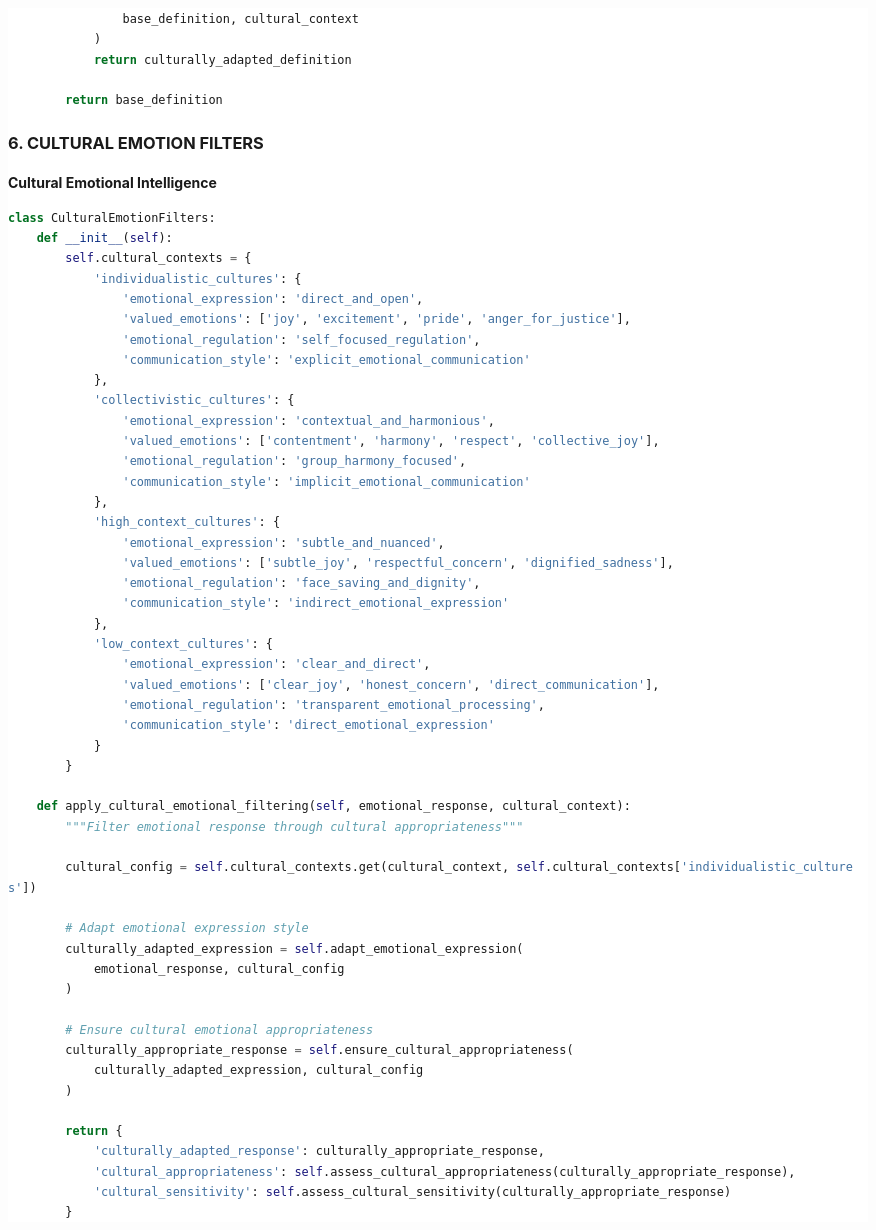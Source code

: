 ```python
                base_definition, cultural_context
            )
            return culturally_adapted_definition
        
        return base_definition
```

### 6. CULTURAL EMOTION FILTERS

**Cultural Emotional Intelligence**

```python
class CulturalEmotionFilters:
    def __init__(self):
        self.cultural_contexts = {
            'individualistic_cultures': {
                'emotional_expression': 'direct_and_open',
                'valued_emotions': ['joy', 'excitement', 'pride', 'anger_for_justice'],
                'emotional_regulation': 'self_focused_regulation',
                'communication_style': 'explicit_emotional_communication'
            },
            'collectivistic_cultures': {
                'emotional_expression': 'contextual_and_harmonious',
                'valued_emotions': ['contentment', 'harmony', 'respect', 'collective_joy'],
                'emotional_regulation': 'group_harmony_focused',
                'communication_style': 'implicit_emotional_communication'
            },
            'high_context_cultures': {
                'emotional_expression': 'subtle_and_nuanced',
                'valued_emotions': ['subtle_joy', 'respectful_concern', 'dignified_sadness'],
                'emotional_regulation': 'face_saving_and_dignity',
                'communication_style': 'indirect_emotional_expression'
            },
            'low_context_cultures': {
                'emotional_expression': 'clear_and_direct',
                'valued_emotions': ['clear_joy', 'honest_concern', 'direct_communication'],
                'emotional_regulation': 'transparent_emotional_processing',
                'communication_style': 'direct_emotional_expression'
            }
        }
        
    def apply_cultural_emotional_filtering(self, emotional_response, cultural_context):
        """Filter emotional response through cultural appropriateness"""
        
        cultural_config = self.cultural_contexts.get(cultural_context, self.cultural_contexts['individualistic_cultures'])
        
        # Adapt emotional expression style
        culturally_adapted_expression = self.adapt_emotional_expression(
            emotional_response, cultural_config
        )
        
        # Ensure cultural emotional appropriateness
        culturally_appropriate_response = self.ensure_cultural_appropriateness(
            culturally_adapted_expression, cultural_config
        )
        
        return {
            'culturally_adapted_response': culturally_appropriate_response,
            'cultural_appropriateness': self.assess_cultural_appropriateness(culturally_appropriate_response),
            'cultural_sensitivity': self.assess_cultural_sensitivity(culturally_appropriate_response)
        }
```